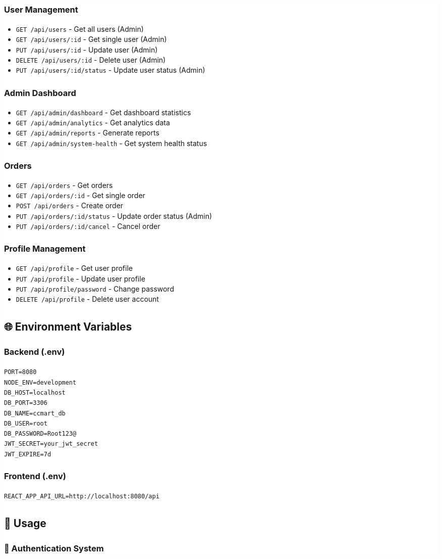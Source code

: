 ### User Management
- `GET /api/users` - Get all users (Admin)
- `GET /api/users/:id` - Get single user (Admin)
- `PUT /api/users/:id` - Update user (Admin)
- `DELETE /api/users/:id` - Delete user (Admin)
- `PUT /api/users/:id/status` - Update user status (Admin)

### Admin Dashboard
- `GET /api/admin/dashboard` - Get dashboard statistics
- `GET /api/admin/analytics` - Get analytics data
- `GET /api/admin/reports` - Generate reports
- `GET /api/admin/system-health` - Get system health status

### Orders
- `GET /api/orders` - Get orders
- `GET /api/orders/:id` - Get single order
- `POST /api/orders` - Create order
- `PUT /api/orders/:id/status` - Update order status (Admin)
- `PUT /api/orders/:id/cancel` - Cancel order

### Profile Management
- `GET /api/profile` - Get user profile
- `PUT /api/profile` - Update user profile
- `PUT /api/profile/password` - Change password
- `DELETE /api/profile` - Delete user account

## 🌐 Environment Variables

### Backend (.env)
```env
PORT=8080
NODE_ENV=development
DB_HOST=localhost
DB_PORT=3306
DB_NAME=ccmart_db
DB_USER=root
DB_PASSWORD=Root123@
JWT_SECRET=your_jwt_secret
JWT_EXPIRE=7d
```

### Frontend (.env)
```env
REACT_APP_API_URL=http://localhost:8080/api
```

## 📱 Usage

### 🔐 Authentication System
